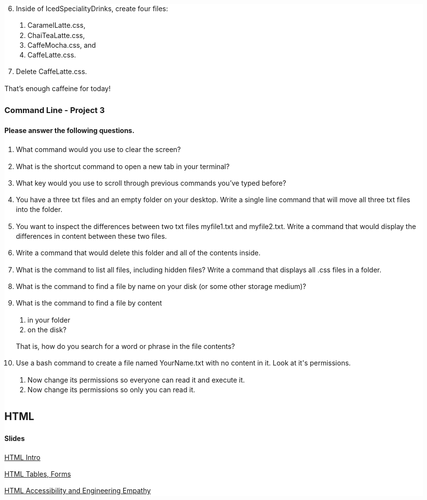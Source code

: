 6. Inside of IcedSpecialityDrinks, create four files: 
    1. CaramelLatte.css, 
    2. ChaiTeaLatte.css, 
    3. CaffeMocha.css, and 
    4. CaffeLatte.css.

7. Delete CaffeLatte.css. 

That’s enough caffeine for today!

### Command Line - Project 3

#### Please answer the following questions.

1. What command would you use to clear the screen?

2. What is the shortcut command to open a new tab in your terminal?

3. What key would you use to scroll through previous commands you’ve typed before?

4. You have a three txt files and an empty folder on your desktop. Write a single line command that will move all three txt files into the folder.

5. You want to inspect the differences between two txt files myfile1.txt and myfile2.txt. Write a command that would display the differences in content between these two files.

6. Write a command that would delete this folder and all of the contents inside.

7. What is the command to list all files, including hidden files?  Write a command that displays all .css files in a folder.

8. What is the command to find a file by name on your disk (or some other storage medium)?

9. What is the command to find a file by content
    
    1. in your folder 
    2. on the disk?  
  
    That is, how do you search for a word or phrase in the file contents?

10. Use a bash command to create a file named YourName.txt with no content in it.  Look at it's permissions.
  
    1. Now change its permissions so everyone can read it and execute it.  
    2. Now change its permissions so only you can read it.
    
## HTML

#### Slides 

  [HTML Intro](https://docs.google.com/presentation/d/1-9V2BBD74m7GjFewjOnlRWY8y0--hRKCWOVodbUOAM4/edit?usp=sharing)
  
  [HTML Tables, Forms](https://docs.google.com/presentation/d/1tsi8GqRWjoADTmVJKFd7a4Rw1uN1XztSbYroA1stXz0/edit?usp=sharing)

  [HTML Accessibility and Engineering Empathy](https://docs.google.com/presentation/d/15YqgOBNO-6qFcoyCNba9B5yYtT5TgDSMpZT87W9tJik/edit?usp=sharing)
